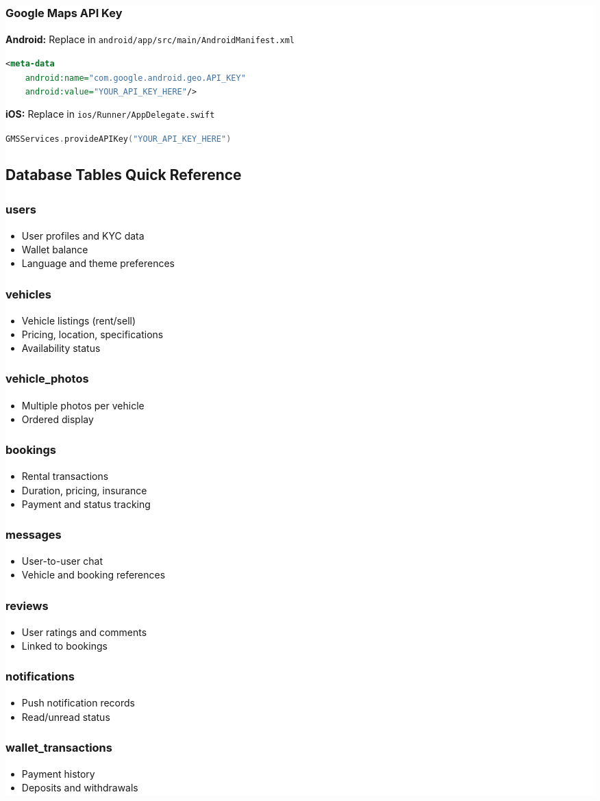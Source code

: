 ### Google Maps API Key
**Android:** Replace in `android/app/src/main/AndroidManifest.xml`
```xml
<meta-data
    android:name="com.google.android.geo.API_KEY"
    android:value="YOUR_API_KEY_HERE"/>
```

**iOS:** Replace in `ios/Runner/AppDelegate.swift`
```swift
GMSServices.provideAPIKey("YOUR_API_KEY_HERE")
```

## Database Tables Quick Reference

### users
- User profiles and KYC data
- Wallet balance
- Language and theme preferences

### vehicles
- Vehicle listings (rent/sell)
- Pricing, location, specifications
- Availability status

### vehicle_photos
- Multiple photos per vehicle
- Ordered display

### bookings
- Rental transactions
- Duration, pricing, insurance
- Payment and status tracking

### messages
- User-to-user chat
- Vehicle and booking references

### reviews
- User ratings and comments
- Linked to bookings

### notifications
- Push notification records
- Read/unread status

### wallet_transactions
- Payment history
- Deposits and withdrawals

